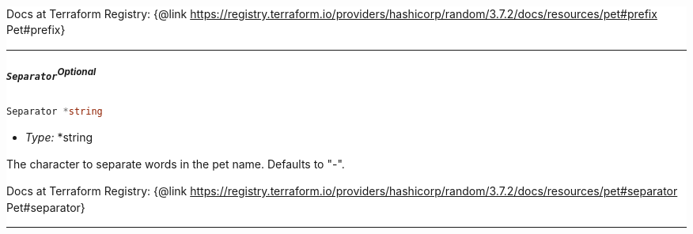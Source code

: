 Docs at Terraform Registry: {@link https://registry.terraform.io/providers/hashicorp/random/3.7.2/docs/resources/pet#prefix Pet#prefix}

---

##### `Separator`<sup>Optional</sup> <a name="Separator" id="@cdktf/provider-random.pet.PetConfig.property.separator"></a>

```go
Separator *string
```

- *Type:* *string

The character to separate words in the pet name. Defaults to "-".

Docs at Terraform Registry: {@link https://registry.terraform.io/providers/hashicorp/random/3.7.2/docs/resources/pet#separator Pet#separator}

---



